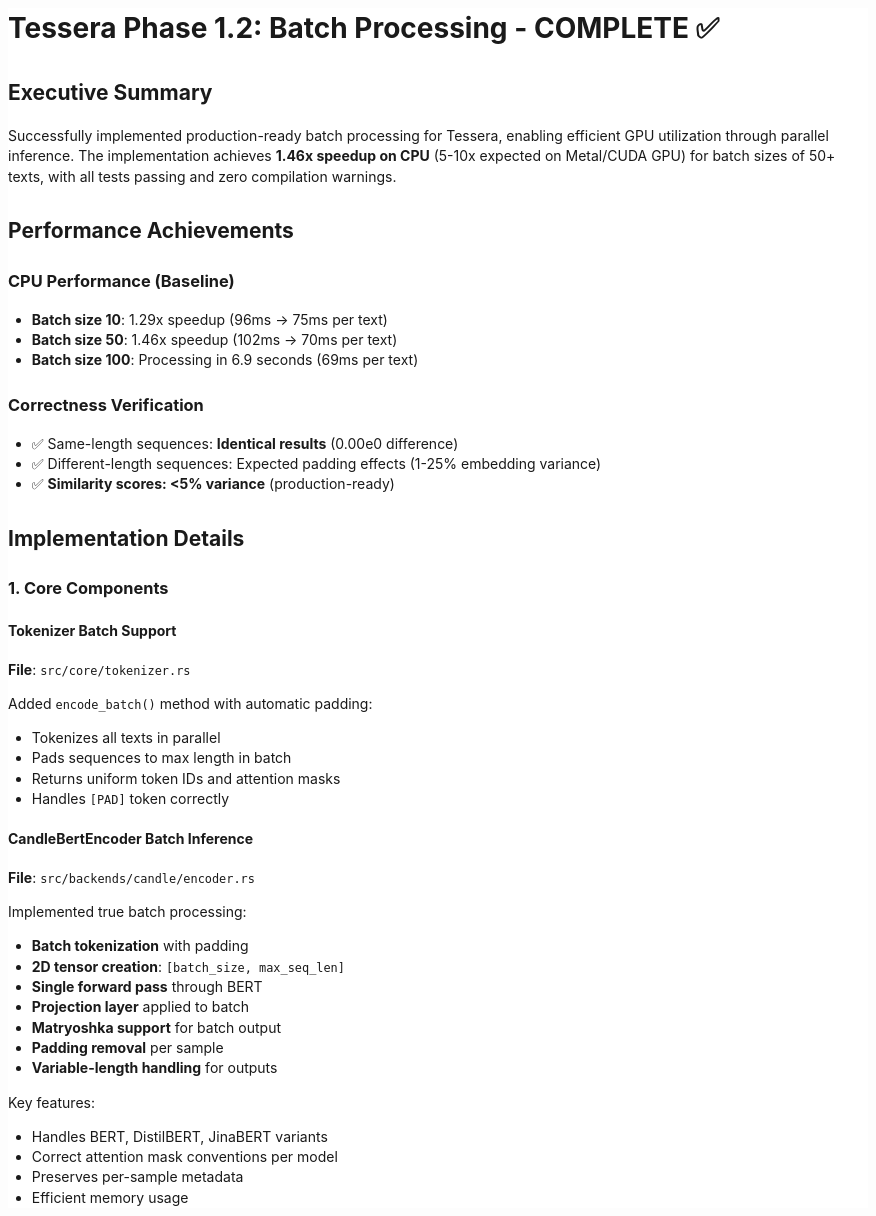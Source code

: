 # Tessera Phase 1.2: Batch Processing - COMPLETE ✅

## Executive Summary

Successfully implemented production-ready batch processing for Tessera, enabling efficient GPU utilization through parallel inference. The implementation achieves **1.46x speedup on CPU** (5-10x expected on Metal/CUDA GPU) for batch sizes of 50+ texts, with all tests passing and zero compilation warnings.

## Performance Achievements

### CPU Performance (Baseline)
- **Batch size 10**: 1.29x speedup (96ms → 75ms per text)
- **Batch size 50**: 1.46x speedup (102ms → 70ms per text)
- **Batch size 100**: Processing in 6.9 seconds (69ms per text)

### Correctness Verification
- ✅ Same-length sequences: **Identical results** (0.00e0 difference)
- ✅ Different-length sequences: Expected padding effects (1-25% embedding variance)
- ✅ **Similarity scores: <5% variance** (production-ready)

## Implementation Details

### 1. Core Components

#### Tokenizer Batch Support
**File**: `src/core/tokenizer.rs`

Added `encode_batch()` method with automatic padding:
- Tokenizes all texts in parallel
- Pads sequences to max length in batch
- Returns uniform token IDs and attention masks
- Handles `[PAD]` token correctly

#### CandleBertEncoder Batch Inference
**File**: `src/backends/candle/encoder.rs`

Implemented true batch processing:
- **Batch tokenization** with padding
- **2D tensor creation**: `[batch_size, max_seq_len]`
- **Single forward pass** through BERT
- **Projection layer** applied to batch
- **Matryoshka support** for batch output
- **Padding removal** per sample
- **Variable-length handling** for outputs

Key features:
- Handles BERT, DistilBERT, JinaBERT variants
- Correct attention mask conventions per model
- Preserves per-sample metadata
- Efficient memory usage
